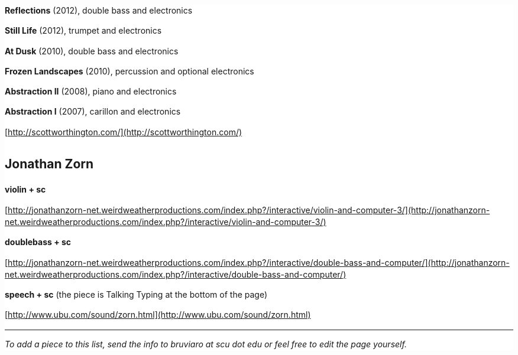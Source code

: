 **Reflections** (2012), double bass and electronics

**Still Life** (2012), trumpet and electronics

**At Dusk** (2010), double bass and electronics

**Frozen Landscapes** (2010), percussion and optional electronics

**Abstraction II** (2008), piano and electronics

**Abstraction I** (2007), carillon and electronics

[http://scottworthington.com/](http://scottworthington.com/)



Jonathan Zorn
------

**violin + sc**

[http://jonathanzorn-net.weirdweatherproductions.com/index.php?/interactive/violin-and-computer-3/](http://jonathanzorn-net.weirdweatherproductions.com/index.php?/interactive/violin-and-computer-3/)

**doublebass + sc**

[http://jonathanzorn-net.weirdweatherproductions.com/index.php?/interactive/double-bass-and-computer/](http://jonathanzorn-net.weirdweatherproductions.com/index.php?/interactive/double-bass-and-computer/)

**speech + sc** (the piece is Talking Typing at the bottom of the page)

[http://www.ubu.com/sound/zorn.html](http://www.ubu.com/sound/zorn.html)



---
*To add a piece to this list, send the info to bruviaro at scu dot edu or feel free to edit the page yourself.*

